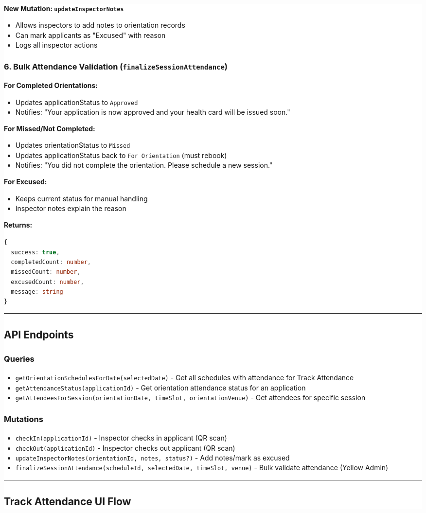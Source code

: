 **New Mutation: `updateInspectorNotes`**
- Allows inspectors to add notes to orientation records
- Can mark applicants as "Excused" with reason
- Logs all inspector actions

### 6. Bulk Attendance Validation (`finalizeSessionAttendance`)
**For Completed Orientations:**
- Updates applicationStatus to `Approved`
- Notifies: "Your application is now approved and your health card will be issued soon."

**For Missed/Not Completed:**
- Updates orientationStatus to `Missed`
- Updates applicationStatus back to `For Orientation` (must rebook)
- Notifies: "You did not complete the orientation. Please schedule a new session."

**For Excused:**
- Keeps current status for manual handling
- Inspector notes explain the reason

**Returns:**
```typescript
{
  success: true,
  completedCount: number,
  missedCount: number,
  excusedCount: number,
  message: string
}
```

---

## API Endpoints

### Queries
- `getOrientationSchedulesForDate(selectedDate)` - Get all schedules with attendance for Track Attendance
- `getAttendanceStatus(applicationId)` - Get orientation attendance status for an application
- `getAttendeesForSession(orientationDate, timeSlot, orientationVenue)` - Get attendees for specific session

### Mutations
- `checkIn(applicationId)` - Inspector checks in applicant (QR scan)
- `checkOut(applicationId)` - Inspector checks out applicant (QR scan)
- `updateInspectorNotes(orientationId, notes, status?)` - Add notes/mark as excused
- `finalizeSessionAttendance(scheduleId, selectedDate, timeSlot, venue)` - Bulk validate attendance (Yellow Admin)

---

## Track Attendance UI Flow
